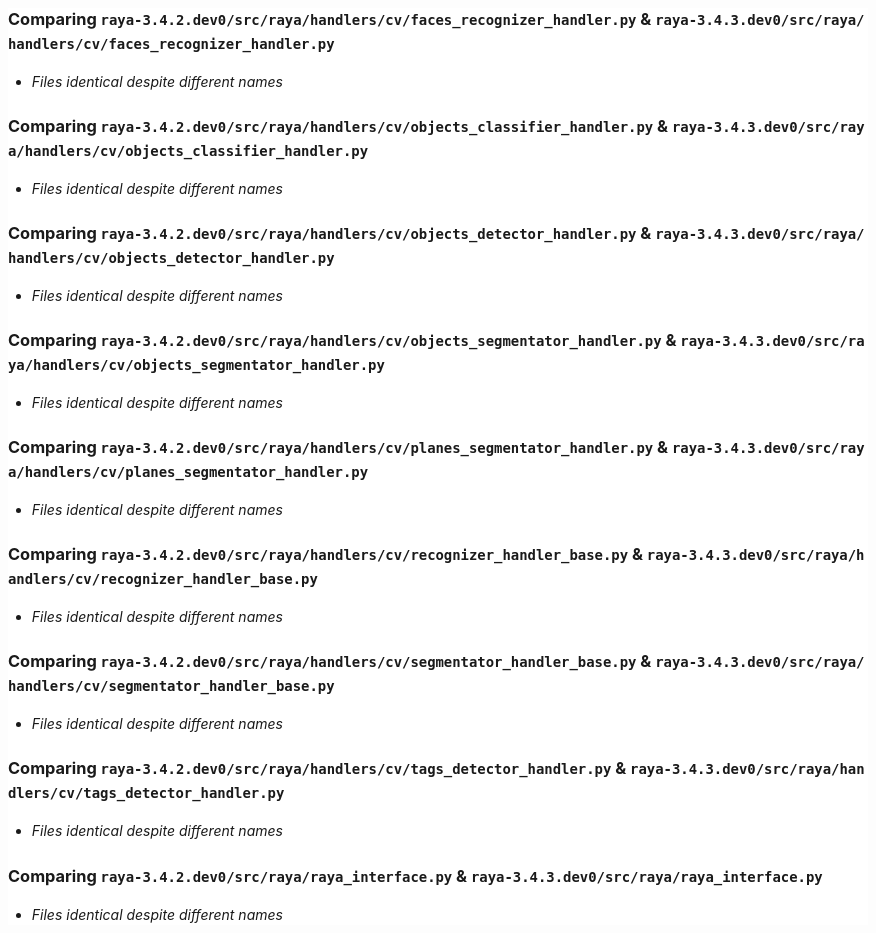 ### Comparing `raya-3.4.2.dev0/src/raya/handlers/cv/faces_recognizer_handler.py` & `raya-3.4.3.dev0/src/raya/handlers/cv/faces_recognizer_handler.py`

 * *Files identical despite different names*

### Comparing `raya-3.4.2.dev0/src/raya/handlers/cv/objects_classifier_handler.py` & `raya-3.4.3.dev0/src/raya/handlers/cv/objects_classifier_handler.py`

 * *Files identical despite different names*

### Comparing `raya-3.4.2.dev0/src/raya/handlers/cv/objects_detector_handler.py` & `raya-3.4.3.dev0/src/raya/handlers/cv/objects_detector_handler.py`

 * *Files identical despite different names*

### Comparing `raya-3.4.2.dev0/src/raya/handlers/cv/objects_segmentator_handler.py` & `raya-3.4.3.dev0/src/raya/handlers/cv/objects_segmentator_handler.py`

 * *Files identical despite different names*

### Comparing `raya-3.4.2.dev0/src/raya/handlers/cv/planes_segmentator_handler.py` & `raya-3.4.3.dev0/src/raya/handlers/cv/planes_segmentator_handler.py`

 * *Files identical despite different names*

### Comparing `raya-3.4.2.dev0/src/raya/handlers/cv/recognizer_handler_base.py` & `raya-3.4.3.dev0/src/raya/handlers/cv/recognizer_handler_base.py`

 * *Files identical despite different names*

### Comparing `raya-3.4.2.dev0/src/raya/handlers/cv/segmentator_handler_base.py` & `raya-3.4.3.dev0/src/raya/handlers/cv/segmentator_handler_base.py`

 * *Files identical despite different names*

### Comparing `raya-3.4.2.dev0/src/raya/handlers/cv/tags_detector_handler.py` & `raya-3.4.3.dev0/src/raya/handlers/cv/tags_detector_handler.py`

 * *Files identical despite different names*

### Comparing `raya-3.4.2.dev0/src/raya/raya_interface.py` & `raya-3.4.3.dev0/src/raya/raya_interface.py`

 * *Files identical despite different names*
